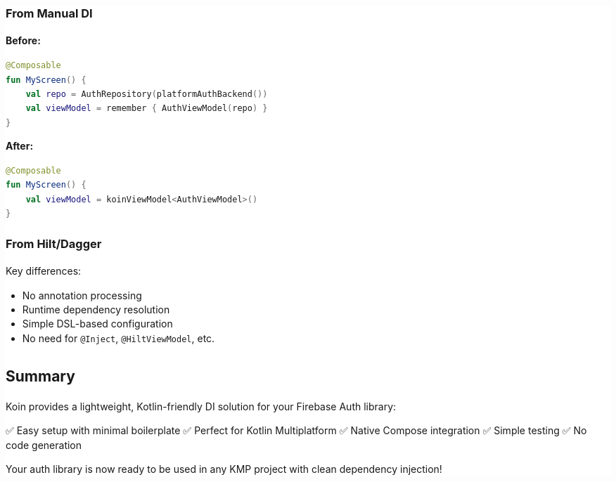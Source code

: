 ### From Manual DI

**Before:**
```kotlin
@Composable
fun MyScreen() {
    val repo = AuthRepository(platformAuthBackend())
    val viewModel = remember { AuthViewModel(repo) }
}
```

**After:**
```kotlin
@Composable
fun MyScreen() {
    val viewModel = koinViewModel<AuthViewModel>()
}
```

### From Hilt/Dagger

Key differences:
- No annotation processing
- Runtime dependency resolution
- Simple DSL-based configuration
- No need for `@Inject`, `@HiltViewModel`, etc.

## Summary

Koin provides a lightweight, Kotlin-friendly DI solution for your Firebase Auth library:

✅ Easy setup with minimal boilerplate
✅ Perfect for Kotlin Multiplatform
✅ Native Compose integration
✅ Simple testing
✅ No code generation

Your auth library is now ready to be used in any KMP project with clean dependency injection!
